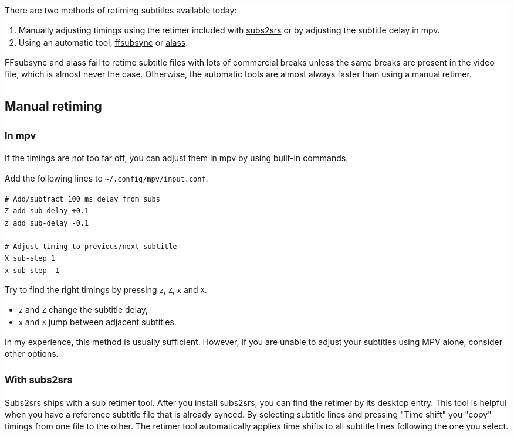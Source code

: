 There are two methods of retiming subtitles available today:

1) Manually adjusting timings using the retimer included with
   [subs2srs](our-immersion-learning-toolset.html#subs2srs)
   or by adjusting the subtitle delay in mpv.
2) Using an automatic tool,
   [ffsubsync](https://github.com/smacke/ffsubsync)
   or
   [alass](https://github.com/kaegi/alass).

FFsubsync and alass fail to retime subtitle files with lots of commercial breaks
unless the same breaks are present in the video file, which is almost never the case.
Otherwise, the automatic tools are almost always faster than using a manual retimer.

## Manual retiming

### In mpv

If the timings are not too far off, you can adjust them in mpv by using built-in commands.

Add the following lines to `~/.config/mpv/input.conf`.

```
# Add/subtract 100 ms delay from subs
Z add sub-delay +0.1
z add sub-delay -0.1

# Adjust timing to previous/next subtitle
X sub-step 1
x sub-step -1
```

Try to find the right timings
by pressing `z`, `Z`, `x` and `X`.

* `z` and `Z` change the subtitle delay,
* `x` and `X` jump between adjacent subtitles.

In my experience,
this method is usually sufficient.
However,
if you are unable to adjust your subtitles using MPV alone,
consider other options.

### With subs2srs

[Subs2srs](our-immersion-learning-toolset.html#subs2srs) ships with a
[sub retimer tool](http://subs2srs.sourceforge.net/SubsReTimer/usage.html).
After you install subs2srs, you can find the retimer by its desktop entry.
This tool is helpful when you have a reference subtitle file that is already synced.
By selecting subtitle lines and pressing "Time shift"
you "copy" timings from one file to the other.
The retimer tool automatically applies time shifts
to all subtitle lines following the one you select.
